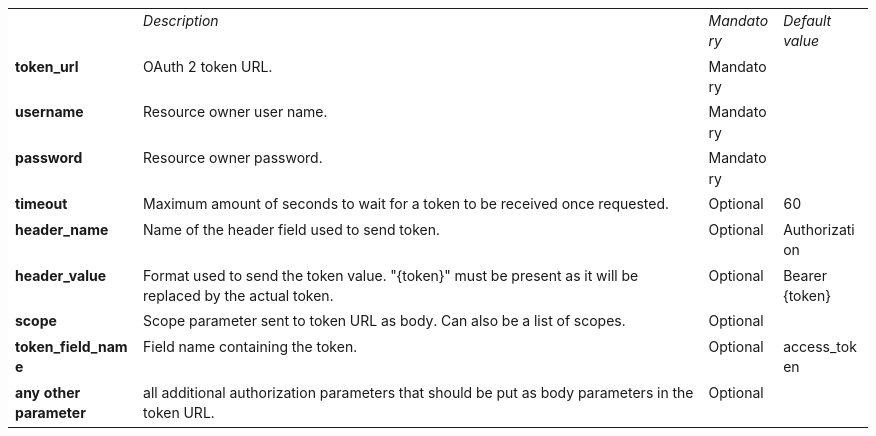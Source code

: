 <table>
    <th>
        <td><em>Description</em></td>
        <td><em>Mandatory</em></td>
        <td><em>Default value</em></td>
    </th>
    <tr>
        <td><strong>token_url</strong></td>
        <td>OAuth 2 token URL.</td>
        <td>Mandatory</td>
        <td></td>
    </tr>
    <tr>
        <td><strong>username</strong></td>
        <td>Resource owner user name.</td>
        <td>Mandatory</td>
        <td></td>
    </tr>
    <tr>
        <td><strong>password</strong></td>
        <td>Resource owner password.</td>
        <td>Mandatory</td>
        <td></td>
    </tr>
    <tr>
        <td><strong>timeout</strong></td>
        <td>Maximum amount of seconds to wait for a token to be received once requested.</td>
        <td>Optional</td>
        <td>60</td>
    </tr>
    <tr>
        <td><strong>header_name</strong></td>
        <td>Name of the header field used to send token.</td>
        <td>Optional</td>
        <td>Authorization</td>
    </tr>
    <tr>
        <td><strong>header_value</strong></td>
        <td>Format used to send the token value. "{token}" must be present as it will be replaced by the actual token.</td>
        <td>Optional</td>
        <td>Bearer {token}</td>
    </tr>
    <tr>
        <td><strong>scope</strong></td>
        <td>Scope parameter sent to token URL as body. Can also be a list of scopes.</td>
        <td>Optional</td>
        <td></td>
    </tr>
    <tr>
        <td><strong>token_field_name</strong></td>
        <td>Field name containing the token.</td>
        <td>Optional</td>
        <td>access_token</td>
    </tr>
    <tr>
        <td><strong>any other parameter</strong></td>
        <td>all additional authorization parameters that should be put as body parameters in the token URL.</td>
        <td>Optional</td>
        <td></td>
    </tr>
</table>
